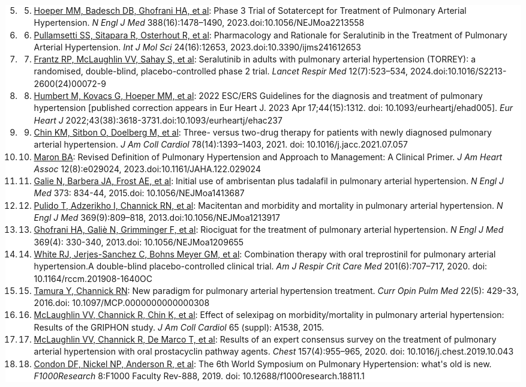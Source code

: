 05. 5. [Hoeper MM, Badesch DB, Ghofrani HA, et al](https://pubmed.ncbi.nlm.nih.gov/36877098/): Phase 3 Trial of Sotatercept for Treatment of Pulmonary Arterial Hypertension. _N Engl J Med_ 388(16):1478–1490, 2023.doi:10.1056/NEJMoa2213558

06. 6. [Pullamsetti SS, Sitapara R, Osterhout R, et al](https://www.ncbi.nlm.nih.gov/pmc/articles/PMC10454154/): Pharmacology and Rationale for Seralutinib in the Treatment of Pulmonary Arterial Hypertension. _Int J Mol Sci_ 24(16):12653, 2023.doi:10.3390/ijms241612653

07. 7. [Frantz RP, McLaughlin VV, Sahay S, et al](https://pubmed.ncbi.nlm.nih.gov/38705167/): Seralutinib in adults with pulmonary arterial hypertension (TORREY): a randomised, double-blind, placebo-controlled phase 2 trial. _Lancet Respir Med_ 12(7):523–534, 2024.doi:10.1016/S2213-2600(24)00072-9

08. 8. [Humbert M, Kovacs G, Hoeper MM, et al](https://pubmed.ncbi.nlm.nih.gov/36017548/): 2022 ESC/ERS Guidelines for the diagnosis and treatment of pulmonary hypertension \[published correction appears in Eur Heart J. 2023 Apr 17;44(15):1312. doi: 10.1093/eurheartj/ehad005\]. _Eur Heart J_ 2022;43(38):3618-3731.doi:10.1093/eurheartj/ehac237

09. 9. [Chin KM, Sitbon O, Doelberg M, et al](https://pubmed.ncbi.nlm.nih.gov/34593120/): Three- versus two-drug therapy for patients with newly diagnosed pulmonary arterial hypertension. _J Am Coll Cardiol_ 78(14):1393–1403, 2021. doi: 10.1016/j.jacc.2021.07.057

10. 10. [Maron BA](https://pubmed.ncbi.nlm.nih.gov/37026538/): Revised Definition of Pulmonary Hypertension and Approach to Management: A Clinical Primer. _J Am Heart Assoc_ 12(8):e029024, 2023.doi:10.1161/JAHA.122.029024

11. 11. [Galie N, Barbera JA, Frost AE, et al](http://www.ncbi.nlm.nih.gov/pubmed/26308684): Initial use of ambrisentan plus tadalafil in pulmonary arterial hypertension. _N Engl J Med_ 373: 834-44, 2015.doi: 10.1056/NEJMoa1413687

12. 12. [Pulido T, Adzerikho I, Channick RN, et al](https://pubmed.ncbi.nlm.nih.gov/23984728/): Macitentan and morbidity and mortality in pulmonary arterial hypertension. _N Engl J Med_ 369(9):809–818, 2013.doi:10.1056/NEJMoa1213917

13. 13. [Ghofrani HA, Galiè N, Grimminger F, et al](http://www.ncbi.nlm.nih.gov/pubmed/23883378): Riociguat for the treatment of pulmonary arterial hypertension. _N Engl J Med_ 369(4): 330-340, 2013.doi: 10.1056/NEJMoa1209655

14. 14. [White RJ, Jerjes-Sanchez C, Bohns Meyer GM, et al](https://pubmed.ncbi.nlm.nih.gov/31765604/): Combination therapy with oral treprostinil for pulmonary arterial hypertension.A double-blind placebo-controlled clinical trial. _Am J Respir Crit Care Med_ 201(6):707–717, 2020. doi: 10.1164/rccm.201908-1640OC

15. 15. [Tamura Y, Channick RN](http://www.ncbi.nlm.nih.gov/pubmed/27434819): New paradigm for pulmonary arterial hypertension treatment. _Curr Opin Pulm Med_ 22(5): 429-33, 2016.doi: 10.1097/MCP.0000000000000308

16. 16. [McLaughlin VV, Channick R, Chin K, et al](http://www.sciencedirect.com/science/article/pii/S0735109715615388): Effect of selexipag on morbidity/mortality in pulmonary arterial hypertension: Results of the GRIPHON study. _J Am Coll Cardiol_ 65 (suppl): A1538, 2015.

17. 17. [McLaughlin VV, Channick R, De Marco T, et al](https://pubmed.ncbi.nlm.nih.gov/31738929/): Results of an expert consensus survey on the treatment of pulmonary arterial hypertension with oral prostacyclin pathway agents. _Chest_ 157(4):955–965, 2020. doi: 10.1016/j.chest.2019.10.043

18. 18. [Condon DF, Nickel NP, Anderson R, et al](https://pubmed.ncbi.nlm.nih.gov/31249672/): The 6th World Symposium on Pulmonary Hypertension: what's old is new. _F1000Research_ 8:F1000 Faculty Rev-888, 2019. doi: 10.12688/f1000research.18811.1
